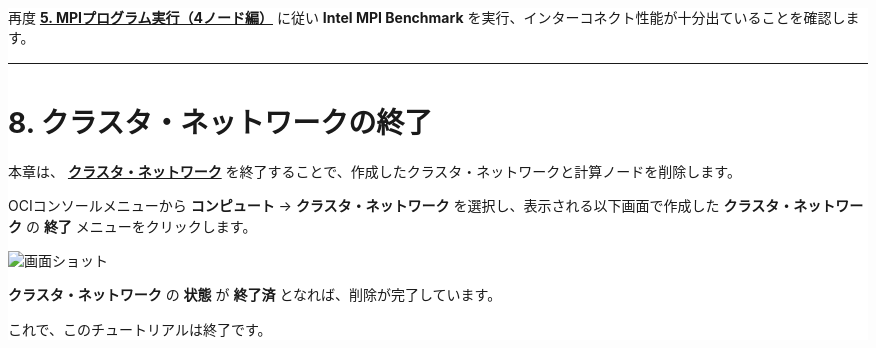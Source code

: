 再度 **[5. MPIプログラム実行（4ノード編）](#5-mpiプログラム実行4ノード編)** に従い **Intel MPI Benchmark** を実行、インターコネクト性能が十分出ていることを確認します。

***
# 8. クラスタ・ネットワークの終了

本章は、 **[クラスタ・ネットワーク](/ocitutorials/hpc/#5-1-クラスタネットワーク)** を終了することで、作成したクラスタ・ネットワークと計算ノードを削除します。

OCIコンソールメニューから **コンピュート** → **クラスタ・ネットワーク** を選択し、表示される以下画面で作成した **クラスタ・ネットワーク** の **終了** メニューをクリックします。

![画面ショット](console_page29.png)

**クラスタ・ネットワーク** の **状態** が **終了済** となれば、削除が完了しています。

これで、このチュートリアルは終了です。